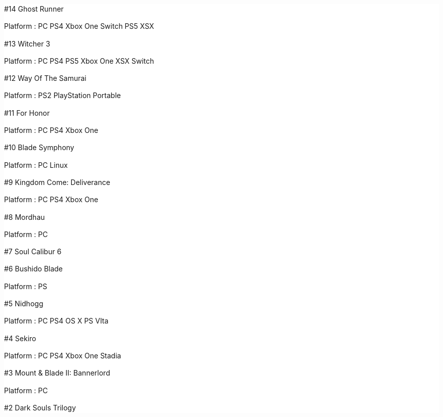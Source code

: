 
#14 Ghost Runner

Platform : PC PS4 Xbox One Switch PS5 XSX



#13 Witcher 3

Platform : PC PS4 PS5 Xbox One XSX Switch



#12 Way Of The Samurai

Platform : PS2 PlayStation Portable



#11 For Honor

Platform : PC PS4 Xbox One



#10 Blade Symphony

Platform : PC Linux



#9 Kingdom Come: Deliverance

Platform : PC PS4 Xbox One



#8 Mordhau

Platform : PC



#7 Soul Calibur 6




#6 Bushido Blade

Platform : PS



#5 Nidhogg

Platform : PC PS4 OS X PS VIta



#4 Sekiro

Platform : PC PS4 Xbox One Stadia



#3 Mount & Blade II: Bannerlord

Platform : PC



#2 Dark Souls Trilogy
